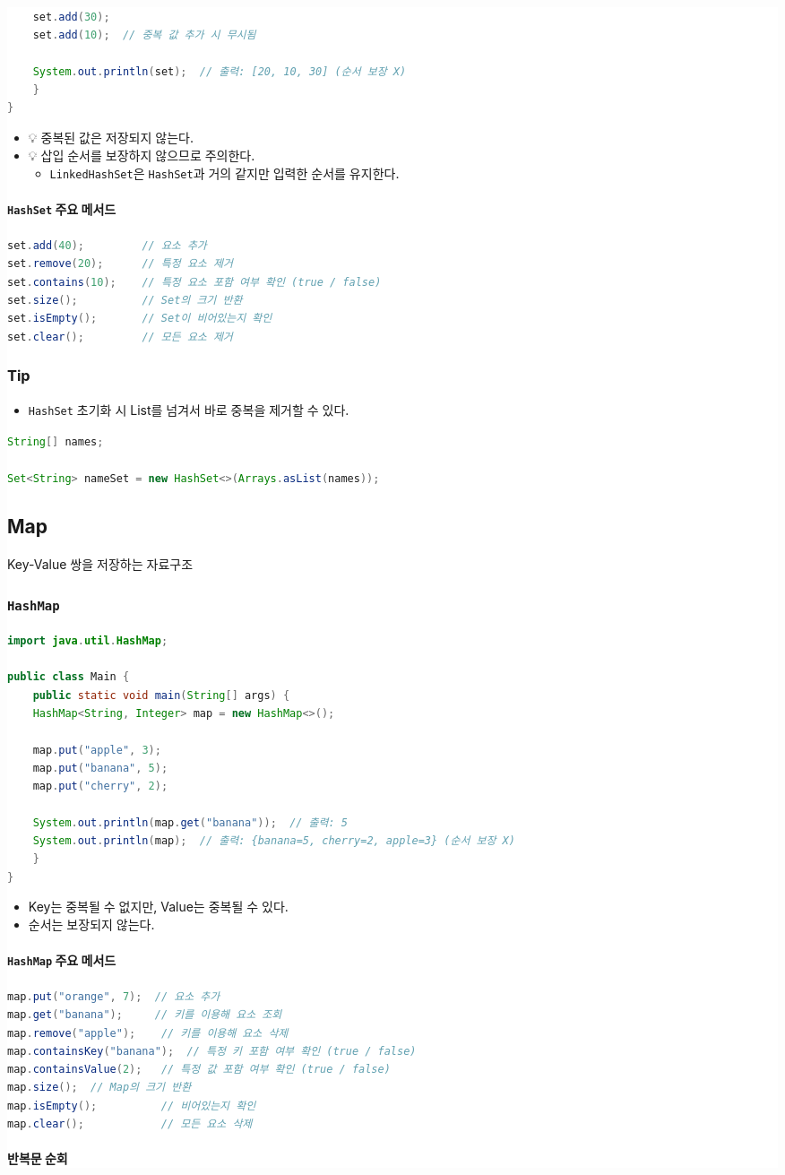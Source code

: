 ```java  
	set.add(30);
	set.add(10);  // 중복 값 추가 시 무시됨  
  
    System.out.println(set);  // 출력: [20, 10, 30] (순서 보장 X)
    }
}  
```  
* 💡 중복된 값은 저장되지 않는다.
* 💡 삽입 순서를 보장하지 않으므로 주의한다.
  * `LinkedHashSet`은 `HashSet`과 거의 같지만 입력한 순서를 유지한다.

#### `HashSet` 주요 메서드
```java  
set.add(40);         // 요소 추가  
set.remove(20);      // 특정 요소 제거  
set.contains(10);    // 특정 요소 포함 여부 확인 (true / false)
set.size();          // Set의 크기 반환  
set.isEmpty();       // Set이 비어있는지 확인  
set.clear();         // 모든 요소 제거  
```  
### Tip
- `HashSet` 초기화 시 List를 넘겨서 바로 중복을 제거할 수 있다.
```java
String[] names;

Set<String> nameSet = new HashSet<>(Arrays.asList(names));
```
## Map
Key-Value 쌍을 저장하는 자료구조
### `HashMap`
```java  
import java.util.HashMap;  
  
public class Main {  
    public static void main(String[] args) {
    HashMap<String, Integer> map = new HashMap<>();
    
    map.put("apple", 3);
    map.put("banana", 5);
    map.put("cherry", 2);  
    
    System.out.println(map.get("banana"));  // 출력: 5  
    System.out.println(map);  // 출력: {banana=5, cherry=2, apple=3} (순서 보장 X)
    }
}
```  
* Key는 중복될 수 없지만, Value는 중복될 수 있다.
* 순서는 보장되지 않는다.
#### `HashMap` 주요 메서드
```java  
map.put("orange", 7);  // 요소 추가  
map.get("banana");     // 키를 이용해 요소 조회  
map.remove("apple");    // 키를 이용해 요소 삭제  
map.containsKey("banana");  // 특정 키 포함 여부 확인 (true / false)
map.containsValue(2);   // 특정 값 포함 여부 확인 (true / false)
map.size();  // Map의 크기 반환  
map.isEmpty();          // 비어있는지 확인  
map.clear();            // 모든 요소 삭제  
```  
#### 반복문 순회
```java  
```